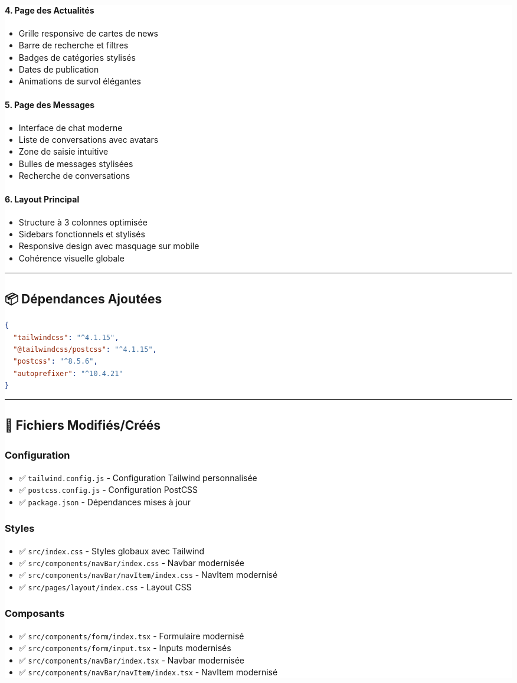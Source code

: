 #### 4. **Page des Actualités**
- Grille responsive de cartes de news
- Barre de recherche et filtres
- Badges de catégories stylisés
- Dates de publication
- Animations de survol élégantes

#### 5. **Page des Messages**
- Interface de chat moderne
- Liste de conversations avec avatars
- Zone de saisie intuitive
- Bulles de messages stylisées
- Recherche de conversations

#### 6. **Layout Principal**
- Structure à 3 colonnes optimisée
- Sidebars fonctionnels et stylisés
- Responsive design avec masquage sur mobile
- Cohérence visuelle globale

---

## 📦 Dépendances Ajoutées

```json
{
  "tailwindcss": "^4.1.15",
  "@tailwindcss/postcss": "^4.1.15",
  "postcss": "^8.5.6",
  "autoprefixer": "^10.4.21"
}
```

---

## 📁 Fichiers Modifiés/Créés

### Configuration
- ✅ `tailwind.config.js` - Configuration Tailwind personnalisée
- ✅ `postcss.config.js` - Configuration PostCSS
- ✅ `package.json` - Dépendances mises à jour

### Styles
- ✅ `src/index.css` - Styles globaux avec Tailwind
- ✅ `src/components/navBar/index.css` - Navbar modernisée
- ✅ `src/components/navBar/navItem/index.css` - NavItem modernisé
- ✅ `src/pages/layout/index.css` - Layout CSS

### Composants
- ✅ `src/components/form/index.tsx` - Formulaire modernisé
- ✅ `src/components/form/input.tsx` - Inputs modernisés
- ✅ `src/components/navBar/index.tsx` - Navbar modernisée
- ✅ `src/components/navBar/navItem/index.tsx` - NavItem modernisé

